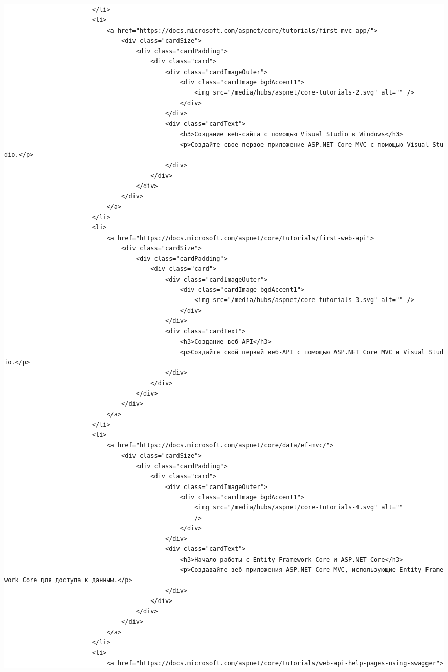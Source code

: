                             </li>
                            <li>
                                <a href="https://docs.microsoft.com/aspnet/core/tutorials/first-mvc-app/">
                                    <div class="cardSize">
                                        <div class="cardPadding">
                                            <div class="card">
                                                <div class="cardImageOuter">
                                                    <div class="cardImage bgdAccent1">
                                                        <img src="/media/hubs/aspnet/core-tutorials-2.svg" alt="" />
                                                    </div>
                                                </div>
                                                <div class="cardText">
                                                    <h3>Создание веб-сайта с помощью Visual Studio в Windows</h3>
                                                    <p>Создайте свое первое приложение ASP.NET Core MVC с помощью Visual Studio.</p>
                                                </div>
                                            </div>
                                        </div>
                                    </div>
                                </a>
                            </li>
                            <li>
                                <a href="https://docs.microsoft.com/aspnet/core/tutorials/first-web-api">
                                    <div class="cardSize">
                                        <div class="cardPadding">
                                            <div class="card">
                                                <div class="cardImageOuter">
                                                    <div class="cardImage bgdAccent1">
                                                        <img src="/media/hubs/aspnet/core-tutorials-3.svg" alt="" />
                                                    </div>
                                                </div>
                                                <div class="cardText">
                                                    <h3>Создание веб-API</h3>
                                                    <p>Создайте свой первый веб-API с помощью ASP.NET Core MVC и Visual Studio.</p>
                                                </div>
                                            </div>
                                        </div>
                                    </div>
                                </a>
                            </li>
                            <li>
                                <a href="https://docs.microsoft.com/aspnet/core/data/ef-mvc/">
                                    <div class="cardSize">
                                        <div class="cardPadding">
                                            <div class="card">
                                                <div class="cardImageOuter">
                                                    <div class="cardImage bgdAccent1">
                                                        <img src="/media/hubs/aspnet/core-tutorials-4.svg" alt=""
                                                        />
                                                    </div>
                                                </div>
                                                <div class="cardText">
                                                    <h3>Начало работы с Entity Framework Core и ASP.NET Core</h3>
                                                    <p>Создавайте веб-приложения ASP.NET Core MVC, использующие Entity Framework Core для доступа к данным.</p>
                                                </div>
                                            </div>
                                        </div>
                                    </div>
                                </a>
                            </li>
                            <li>
                                <a href="https://docs.microsoft.com/aspnet/core/tutorials/web-api-help-pages-using-swagger">